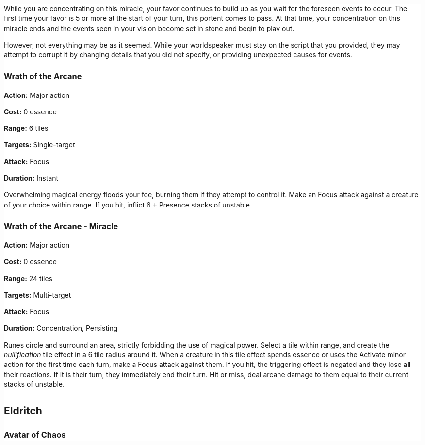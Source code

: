 While you are concentrating on this miracle, your favor continues to build up as you wait for the foreseen events to occur. The first time your favor is 5 or more at the start of your turn, this portent comes to pass. At that time, your concentration on this miracle ends and the events seen in your vision become set in stone and begin to play out.

However, not everything may be as it seemed. While your worldspeaker must stay on the script that you provided, they may attempt to corrupt it by changing details that you did not specify, or providing unexpected causes for events.

### Wrath of the Arcane

<div class="tight">

**Action:** Major action

**Cost:** 0 essence

**Range:** 6 tiles

**Targets:** Single-target

**Attack:** Focus

**Duration:** Instant

</div>

Overwhelming magical energy floods your foe, burning them if they attempt to control it. Make an Focus attack against a creature of your choice within range. If you hit, inflict 6 + Presence stacks of unstable.

### Wrath of the Arcane - Miracle

<div class="tight">

**Action:** Major action

**Cost:** 0 essence

**Range:** 24 tiles

**Targets:** Multi-target

**Attack:** Focus

**Duration:** Concentration, Persisting

</div>

Runes circle and surround an area, strictly forbidding the use of magical power. Select a tile within range, and create the _nullification_ tile effect in a 6 tile radius around it. When a creature in this tile effect spends essence or uses the Activate minor action for the first time each turn, make a Focus attack against them. If you hit, the triggering effect is negated and they lose all their reactions. If it is their turn, they immediately end their turn. Hit or miss, deal arcane damage to them equal to their current stacks of unstable.

## Eldritch

### Avatar of Chaos
